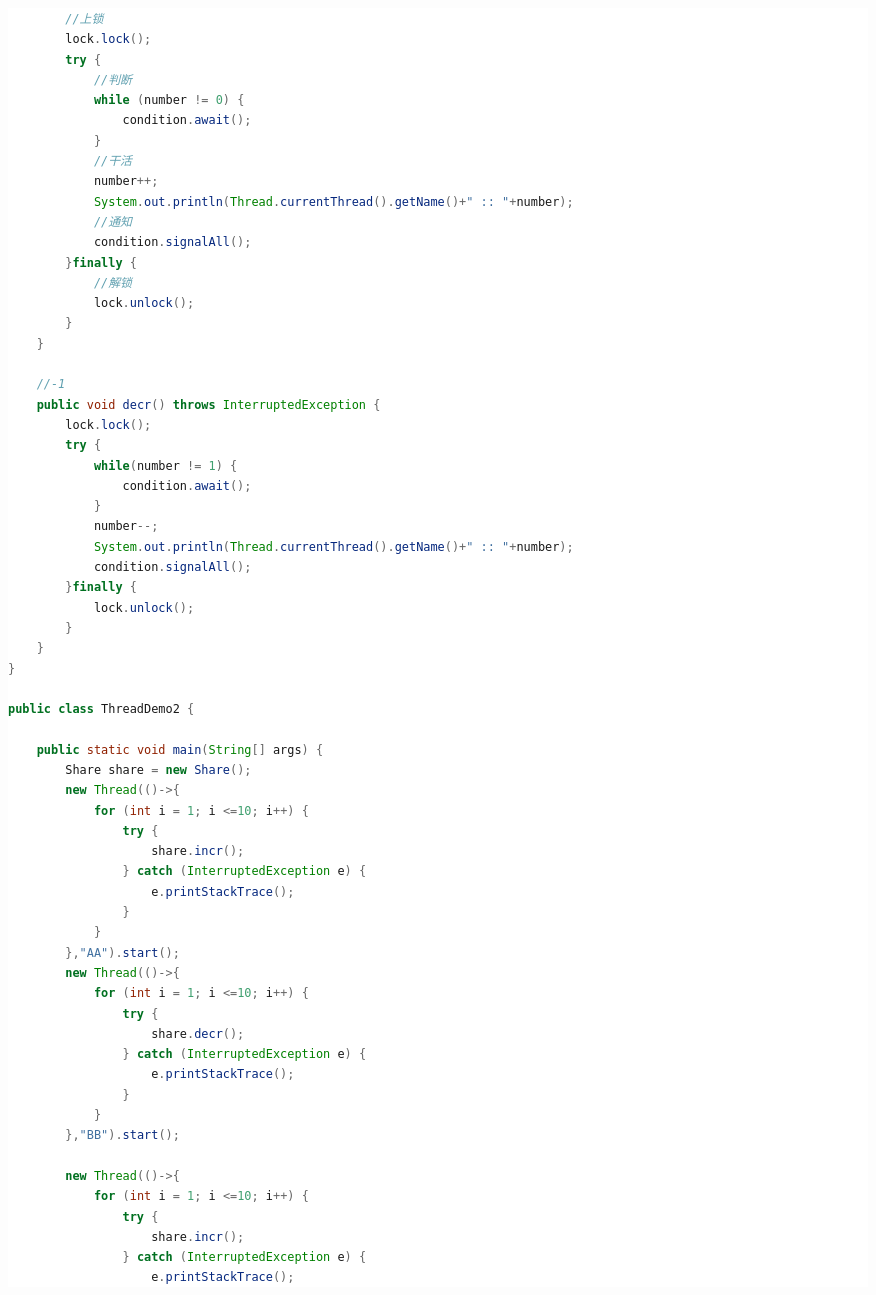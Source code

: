 ```java
        //上锁
        lock.lock();
        try {
            //判断
            while (number != 0) {
                condition.await();
            }
            //干活
            number++;
            System.out.println(Thread.currentThread().getName()+" :: "+number);
            //通知
            condition.signalAll();
        }finally {
            //解锁
            lock.unlock();
        }
    }

    //-1
    public void decr() throws InterruptedException {
        lock.lock();
        try {
            while(number != 1) {
                condition.await();
            }
            number--;
            System.out.println(Thread.currentThread().getName()+" :: "+number);
            condition.signalAll();
        }finally {
            lock.unlock();
        }
    }
}

public class ThreadDemo2 {

    public static void main(String[] args) {
        Share share = new Share();
        new Thread(()->{
            for (int i = 1; i <=10; i++) {
                try {
                    share.incr();
                } catch (InterruptedException e) {
                    e.printStackTrace();
                }
            }
        },"AA").start();
        new Thread(()->{
            for (int i = 1; i <=10; i++) {
                try {
                    share.decr();
                } catch (InterruptedException e) {
                    e.printStackTrace();
                }
            }
        },"BB").start();

        new Thread(()->{
            for (int i = 1; i <=10; i++) {
                try {
                    share.incr();
                } catch (InterruptedException e) {
                    e.printStackTrace();
```